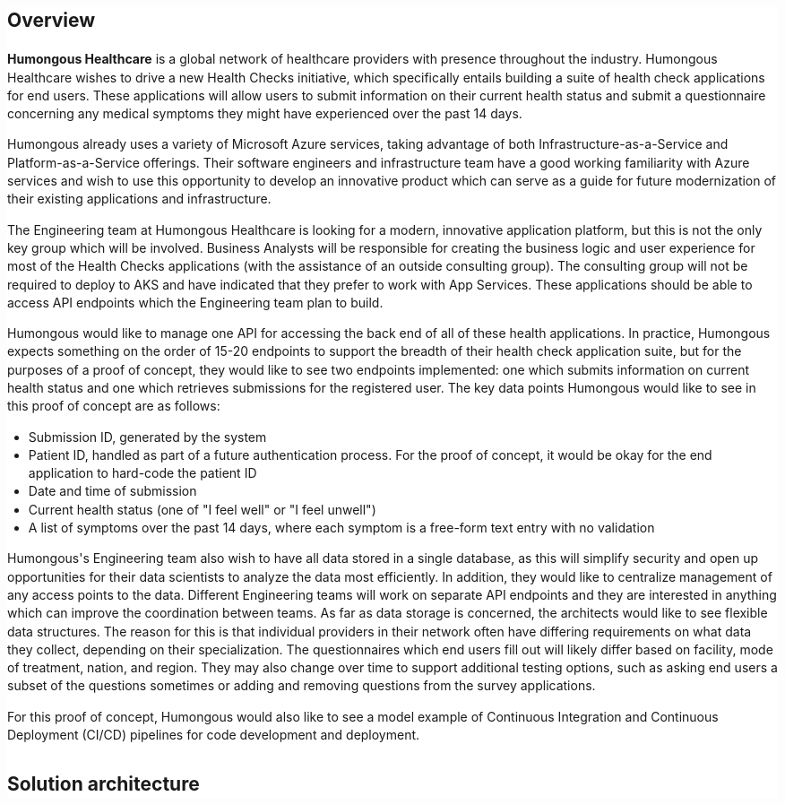 ## Overview

**Humongous Healthcare** is a global network of healthcare providers with presence throughout the industry.  Humongous Healthcare wishes to drive a new Health Checks initiative, which specifically entails building a suite of health check applications for end users.  These applications will allow users to submit information on their current health status and submit a questionnaire concerning any medical symptoms they might have experienced over the past 14 days.

Humongous already uses a variety of Microsoft Azure services, taking advantage of both Infrastructure-as-a-Service and Platform-as-a-Service offerings.  Their software engineers and infrastructure team have a good working familiarity with Azure services and wish to use this opportunity to develop an innovative product which can serve as a guide for future modernization of their existing applications and infrastructure.

The Engineering team at Humongous Healthcare is looking for a modern, innovative application platform, but this is not the only key group which will be involved.  Business Analysts will be responsible for creating the business logic and user experience for most of the Health Checks applications (with the assistance of an outside consulting group).  The consulting group will not be required to deploy to AKS and have indicated that they prefer to work with App Services.  These applications should be able to access API endpoints which the Engineering team plan to build.

Humongous would like to manage one API for accessing the back end of all of these health applications.  In practice, Humongous expects something on the order of 15-20 endpoints to support the breadth of their health check application suite, but for the purposes of a proof of concept, they would like to see two endpoints implemented: one which submits information on current health status and one which retrieves submissions for the registered user.  The key data points Humongous would like to see in this proof of concept are as follows:

- Submission ID, generated by the system
- Patient ID, handled as part of a future authentication process.  For the proof of concept, it would be okay for the end application to hard-code the patient ID
- Date and time of submission
- Current health status (one of "I feel well" or "I feel unwell")
- A list of symptoms over the past 14 days, where each symptom is a free-form text entry with no validation

Humongous's Engineering team also wish to have all data stored in a single database, as this will simplify security and open up opportunities for their data scientists to analyze the data most efficiently.  In addition, they would like to centralize management of any access points to the data.  Different Engineering teams will work on separate API endpoints and they are interested in anything which can improve the coordination between teams.  As far as data storage is concerned, the architects would like to see flexible data structures.  The reason for this is that individual providers in their network often have differing requirements on what data they collect, depending on their specialization.  The questionnaires which end users fill out will likely differ based on facility, mode of treatment, nation, and region.  They may also change over time to support additional testing options, such as asking end users a subset of the questions sometimes or adding and removing questions from the survey applications.

For this proof of concept, Humongous would also like to see a model example of Continuous Integration and Continuous Deployment (CI/CD) pipelines for code development and deployment.

## Solution architecture
